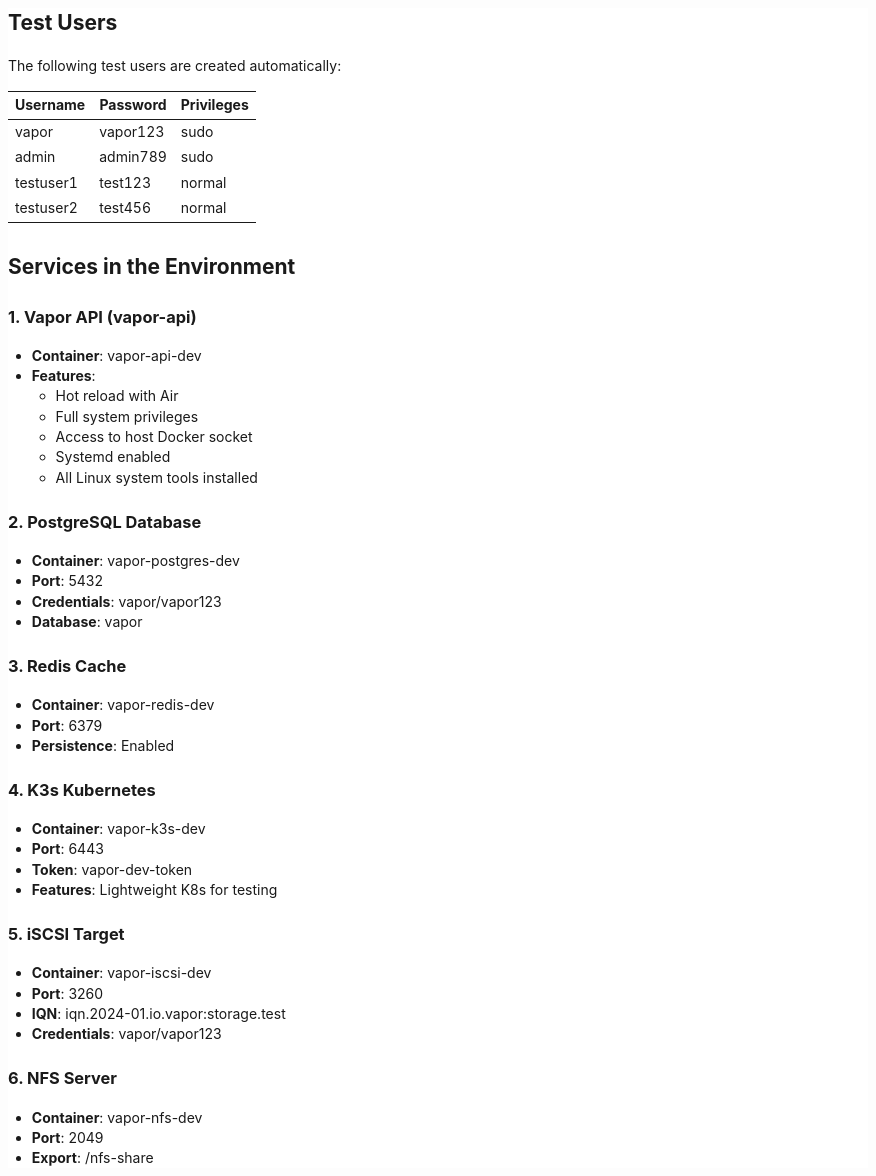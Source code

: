 ## Test Users

The following test users are created automatically:

| Username   | Password  | Privileges |
|------------|-----------|------------|
| vapor      | vapor123  | sudo       |
| admin      | admin789  | sudo       |
| testuser1  | test123   | normal     |
| testuser2  | test456   | normal     |

## Services in the Environment

### 1. Vapor API (vapor-api)
- **Container**: vapor-api-dev
- **Features**: 
  - Hot reload with Air
  - Full system privileges
  - Access to host Docker socket
  - Systemd enabled
  - All Linux system tools installed

### 2. PostgreSQL Database
- **Container**: vapor-postgres-dev
- **Port**: 5432
- **Credentials**: vapor/vapor123
- **Database**: vapor

### 3. Redis Cache
- **Container**: vapor-redis-dev
- **Port**: 6379
- **Persistence**: Enabled

### 4. K3s Kubernetes
- **Container**: vapor-k3s-dev
- **Port**: 6443
- **Token**: vapor-dev-token
- **Features**: Lightweight K8s for testing

### 5. iSCSI Target
- **Container**: vapor-iscsi-dev
- **Port**: 3260
- **IQN**: iqn.2024-01.io.vapor:storage.test
- **Credentials**: vapor/vapor123

### 6. NFS Server
- **Container**: vapor-nfs-dev
- **Port**: 2049
- **Export**: /nfs-share
